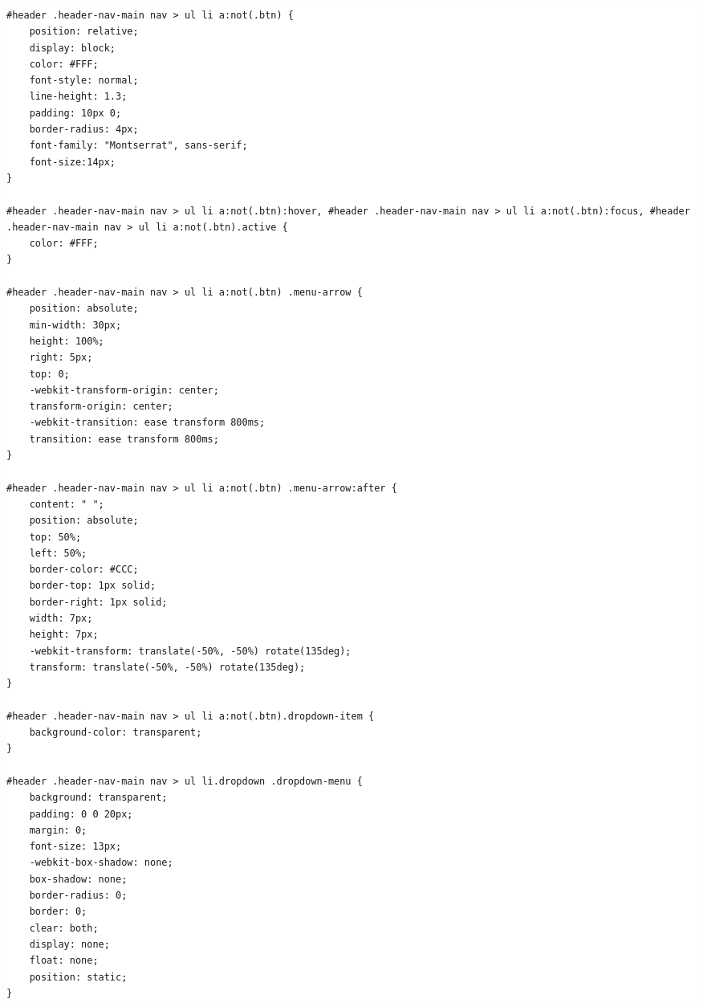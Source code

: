 	#header .header-nav-main nav > ul li a:not(.btn) {
		position: relative;
		display: block;
		color: #FFF;
		font-style: normal;
		line-height: 1.3;
		padding: 10px 0;
		border-radius: 4px;
		font-family: "Montserrat", sans-serif;
		font-size:14px;
	}
 
	#header .header-nav-main nav > ul li a:not(.btn):hover, #header .header-nav-main nav > ul li a:not(.btn):focus, #header .header-nav-main nav > ul li a:not(.btn).active {
		color: #FFF;
	}
 
	#header .header-nav-main nav > ul li a:not(.btn) .menu-arrow {
		position: absolute;
		min-width: 30px;
		height: 100%;
		right: 5px;
		top: 0;
		-webkit-transform-origin: center;
		transform-origin: center;
		-webkit-transition: ease transform 800ms;
		transition: ease transform 800ms;
	}
 
	#header .header-nav-main nav > ul li a:not(.btn) .menu-arrow:after {
		content: " ";
		position: absolute;
		top: 50%;
		left: 50%;
		border-color: #CCC;
		border-top: 1px solid;
		border-right: 1px solid;
		width: 7px;
		height: 7px;
		-webkit-transform: translate(-50%, -50%) rotate(135deg);
		transform: translate(-50%, -50%) rotate(135deg);
	}
 
	#header .header-nav-main nav > ul li a:not(.btn).dropdown-item {
		background-color: transparent;
	}
 
	#header .header-nav-main nav > ul li.dropdown .dropdown-menu {
		background: transparent;
		padding: 0 0 20px;
		margin: 0;
		font-size: 13px;
		-webkit-box-shadow: none;
		box-shadow: none;
		border-radius: 0;
		border: 0;
		clear: both;
		display: none;
		float: none;
		position: static;
	}
 